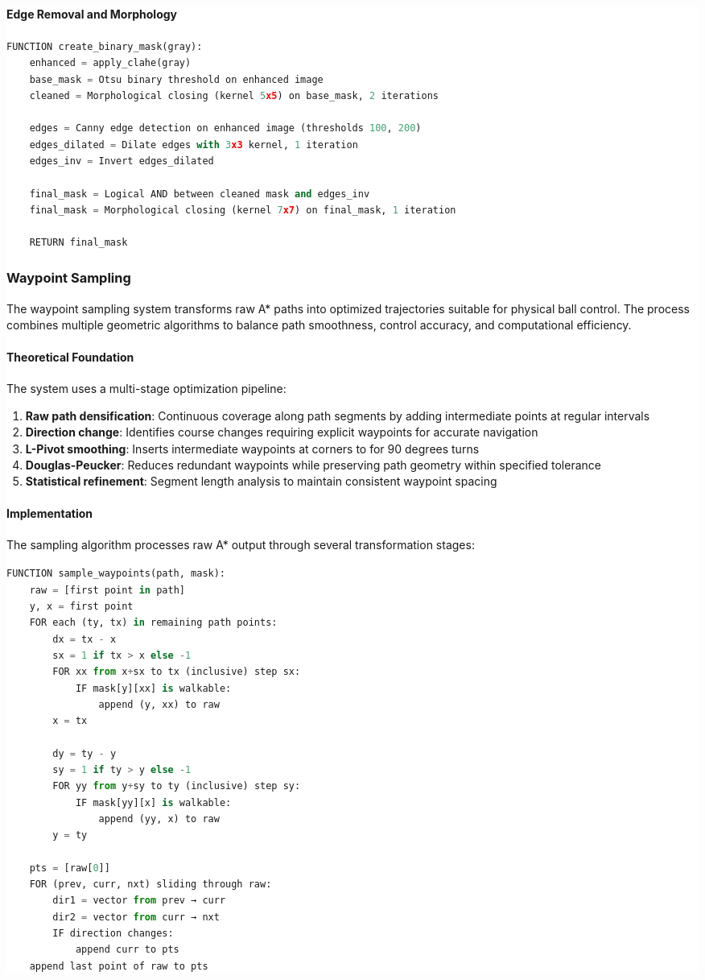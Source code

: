 #### **Edge Removal and Morphology**
```python
FUNCTION create_binary_mask(gray):
    enhanced = apply_clahe(gray)
    base_mask = Otsu binary threshold on enhanced image
    cleaned = Morphological closing (kernel 5x5) on base_mask, 2 iterations

    edges = Canny edge detection on enhanced image (thresholds 100, 200)
    edges_dilated = Dilate edges with 3x3 kernel, 1 iteration
    edges_inv = Invert edges_dilated

    final_mask = Logical AND between cleaned mask and edges_inv
    final_mask = Morphological closing (kernel 7x7) on final_mask, 1 iteration

    RETURN final_mask
```

### <a id="waypoint-sampling"></a>Waypoint Sampling

The waypoint sampling system transforms raw A* paths into optimized trajectories suitable for physical ball control. The process combines multiple geometric algorithms to balance path smoothness, control accuracy, and computational efficiency.

#### **Theoretical Foundation**

The system uses a multi-stage optimization pipeline:

1. **Raw path densification**: Continuous coverage along path segments by adding intermediate points at regular intervals
2. **Direction change**: Identifies course changes requiring explicit waypoints for accurate navigation
3. **L-Pivot smoothing**: Inserts intermediate waypoints at corners to for 90 degrees turns
4. **Douglas-Peucker**: Reduces redundant waypoints while preserving path geometry within specified tolerance
5. **Statistical refinement**: Segment length analysis to maintain consistent waypoint spacing

#### **Implementation**

The sampling algorithm processes raw A* output through several transformation stages:

```python
FUNCTION sample_waypoints(path, mask):
    raw = [first point in path]
    y, x = first point
    FOR each (ty, tx) in remaining path points:
        dx = tx - x
        sx = 1 if tx > x else -1
        FOR xx from x+sx to tx (inclusive) step sx:
            IF mask[y][xx] is walkable:
                append (y, xx) to raw
        x = tx

        dy = ty - y
        sy = 1 if ty > y else -1
        FOR yy from y+sy to ty (inclusive) step sy:
            IF mask[yy][x] is walkable:
                append (yy, x) to raw
        y = ty

    pts = [raw[0]]
    FOR (prev, curr, nxt) sliding through raw:
        dir1 = vector from prev → curr
        dir2 = vector from curr → nxt
        IF direction changes:
            append curr to pts
    append last point of raw to pts
```